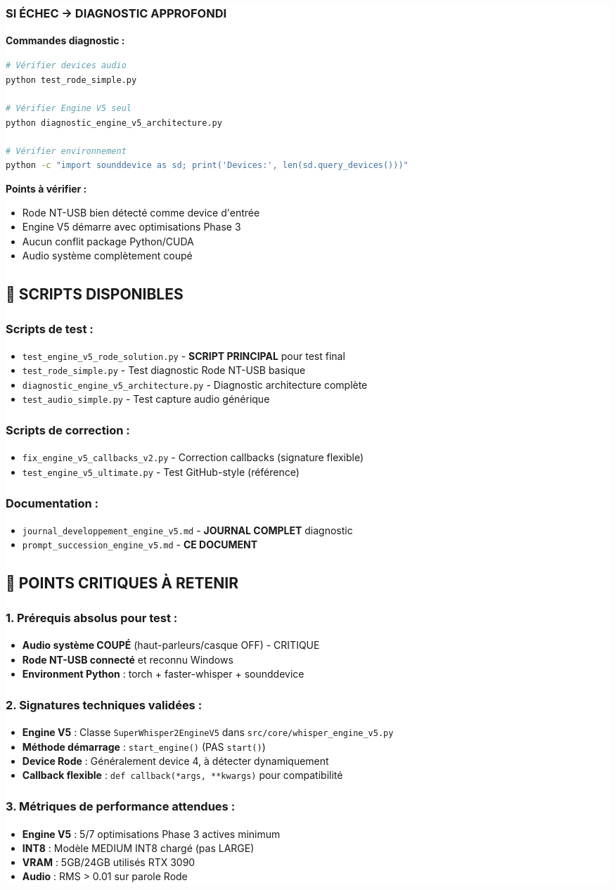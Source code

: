 ### **SI ÉCHEC → DIAGNOSTIC APPROFONDI**

**Commandes diagnostic :**
```bash
# Vérifier devices audio
python test_rode_simple.py

# Vérifier Engine V5 seul
python diagnostic_engine_v5_architecture.py

# Vérifier environnement
python -c "import sounddevice as sd; print('Devices:', len(sd.query_devices()))"
```

**Points à vérifier :**
- Rode NT-USB bien détecté comme device d'entrée
- Engine V5 démarre avec optimisations Phase 3
- Aucun conflit package Python/CUDA
- Audio système complètement coupé

## 📁 SCRIPTS DISPONIBLES

### **Scripts de test :**
- `test_engine_v5_rode_solution.py` - **SCRIPT PRINCIPAL** pour test final
- `test_rode_simple.py` - Test diagnostic Rode NT-USB basique
- `diagnostic_engine_v5_architecture.py` - Diagnostic architecture complète
- `test_audio_simple.py` - Test capture audio générique

### **Scripts de correction :**
- `fix_engine_v5_callbacks_v2.py` - Correction callbacks (signature flexible)
- `test_engine_v5_ultimate.py` - Test GitHub-style (référence)

### **Documentation :**
- `journal_developpement_engine_v5.md` - **JOURNAL COMPLET** diagnostic
- `prompt_succession_engine_v5.md` - **CE DOCUMENT**

## 🚨 POINTS CRITIQUES À RETENIR

### **1. Prérequis absolus pour test :**
- **Audio système COUPÉ** (haut-parleurs/casque OFF) - CRITIQUE
- **Rode NT-USB connecté** et reconnu Windows
- **Environment Python** : torch + faster-whisper + sounddevice

### **2. Signatures techniques validées :**
- **Engine V5** : Classe `SuperWhisper2EngineV5` dans `src/core/whisper_engine_v5.py`
- **Méthode démarrage** : `start_engine()` (PAS `start()`)
- **Device Rode** : Généralement device 4, à détecter dynamiquement
- **Callback flexible** : `def callback(*args, **kwargs)` pour compatibilité

### **3. Métriques de performance attendues :**
- **Engine V5** : 5/7 optimisations Phase 3 actives minimum
- **INT8** : Modèle MEDIUM INT8 chargé (pas LARGE)
- **VRAM** : 5GB/24GB utilisés RTX 3090
- **Audio** : RMS > 0.01 sur parole Rode
